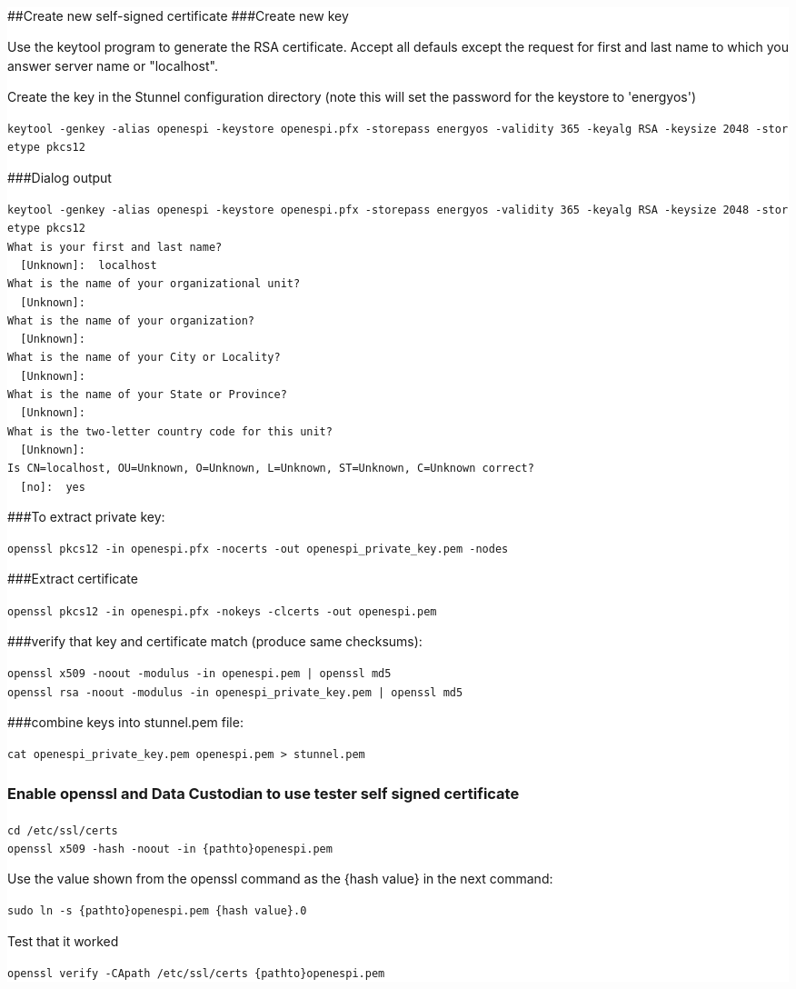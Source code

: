 ##Create new self-signed certificate 
###Create new key 

Use the keytool program to generate the RSA certificate. Accept all defauls except the request for first and last name to which you answer server name or "localhost".

Create the key in the Stunnel configuration directory (note this will set the password for the keystore to 'energyos')

    keytool -genkey -alias openespi -keystore openespi.pfx -storepass energyos -validity 365 -keyalg RSA -keysize 2048 -storetype pkcs12

###Dialog output

    keytool -genkey -alias openespi -keystore openespi.pfx -storepass energyos -validity 365 -keyalg RSA -keysize 2048 -storetype pkcs12
    What is your first and last name?
      [Unknown]:  localhost
    What is the name of your organizational unit?
      [Unknown]:  
    What is the name of your organization?
      [Unknown]:  
    What is the name of your City or Locality?
      [Unknown]:  
    What is the name of your State or Province?
      [Unknown]:  
    What is the two-letter country code for this unit?
      [Unknown]:  
    Is CN=localhost, OU=Unknown, O=Unknown, L=Unknown, ST=Unknown, C=Unknown correct?
      [no]:  yes
    
 
###To extract private key:

    openssl pkcs12 -in openespi.pfx -nocerts -out openespi_private_key.pem -nodes

###Extract certificate

	openssl pkcs12 -in openespi.pfx -nokeys -clcerts -out openespi.pem

###verify that key and certificate match (produce same checksums):

    openssl x509 -noout -modulus -in openespi.pem | openssl md5
    openssl rsa -noout -modulus -in openespi_private_key.pem | openssl md5

###combine keys into stunnel.pem file:

    cat openespi_private_key.pem openespi.pem > stunnel.pem
    
### Enable openssl and Data Custodian to use tester self signed certificate

    cd /etc/ssl/certs
    openssl x509 -hash -noout -in {pathto}openespi.pem
    
Use the value shown from the openssl command as the {hash value} in the next command:

    sudo ln -s {pathto}openespi.pem {hash value}.0


Test that it worked

 	openssl verify -CApath /etc/ssl/certs {pathto}openespi.pem

